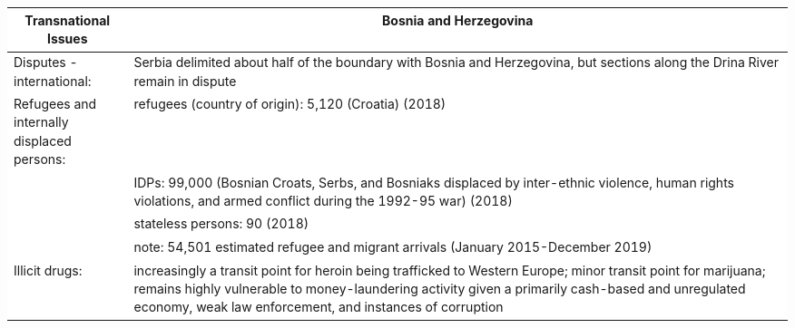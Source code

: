 | Transnational Issues | Bosnia and Herzegovina |
| --- | --- |
| Disputes - international: | Serbia delimited about half of the boundary with Bosnia and Herzegovina, but sections along the Drina River remain in dispute |
| Refugees and internally displaced persons: | refugees (country of origin): 5,120 (Croatia) (2018) |
| | IDPs: 99,000 (Bosnian Croats, Serbs, and Bosniaks displaced by inter-ethnic violence, human rights violations, and armed conflict during the 1992-95 war) (2018) |
| | stateless persons: 90 (2018) |
| | note: 54,501 estimated refugee and migrant arrivals (January 2015-December 2019) |
| Illicit drugs: | increasingly a transit point for heroin being trafficked to Western Europe; minor transit point for marijuana; remains highly vulnerable to money-laundering activity given a primarily cash-based and unregulated economy, weak law enforcement, and instances of corruption |
